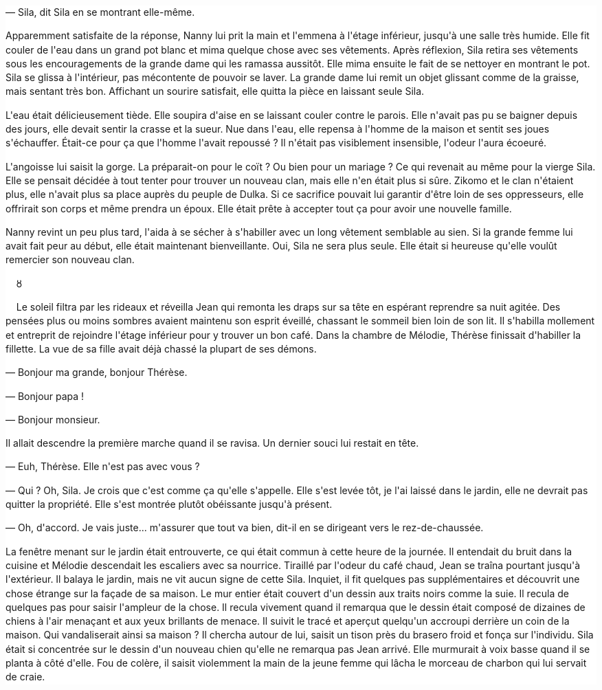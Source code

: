 — Sila, dit Sila en se montrant elle-même.

Apparemment satisfaite de la réponse, Nanny lui prit la main et l'emmena à l'étage inférieur, jusqu'à une salle très humide. Elle fit couler de l'eau dans un grand pot blanc et mima quelque chose avec ses vêtements. Après réflexion, Sila retira ses vêtements sous les encouragements de la grande dame qui les ramassa aussitôt. Elle mima ensuite le fait de se nettoyer en montrant le pot. Sila se glissa à l'intérieur, pas mécontente de pouvoir se laver. La grande dame lui remit un objet glissant comme de la graisse, mais sentant très bon. Affichant un sourire satisfait, elle quitta la pièce en laissant seule Sila. 

L'eau était délicieusement tiède. Elle soupira d'aise en se laissant couler contre le parois. Elle n'avait pas pu se baigner depuis des jours, elle devait sentir la crasse et la sueur. Nue dans l'eau, elle repensa à l'homme de la maison et sentit ses joues s'échauffer. Était-ce pour ça que l'homme l'avait repoussé ? Il n'était pas visiblement insensible, l'odeur l'aura écoeuré.

L'angoisse lui saisit la gorge. La préparait-on pour le coït ? Ou bien pour un mariage ? Ce qui revenait au même pour la vierge Sila. Elle se pensait décidée à tout tenter pour trouver un nouveau clan, mais elle n'en était plus si sûre. Zikomo et le clan n'étaient plus, elle n'avait plus sa place auprès du peuple de Dulka. Si ce sacrifice pouvait lui garantir d'être loin de ses oppresseurs, elle offrirait son corps et même prendra un époux. Elle était prête à accepter tout ça pour avoir une nouvelle famille.

Nanny revint un peu plus tard, l'aida à se sécher à s'habiller avec un long vêtement semblable au sien. Si la grande femme lui avait fait peur au début, elle était maintenant bienveillante. Oui, Sila ne sera plus seule. Elle était si heureuse qu'elle voulût remercier son nouveau clan.

&nbsp;&nbsp;&nbsp;&nbsp;🜘

&nbsp;&nbsp;&nbsp;&nbsp;Le soleil filtra par les rideaux et réveilla Jean qui remonta les draps sur sa tête en espérant reprendre sa nuit agitée. Des pensées plus ou moins sombres avaient maintenu son esprit éveillé, chassant le sommeil bien loin de son lit. 
Il s'habilla mollement et entreprit de rejoindre l'étage inférieur pour y trouver un bon café. Dans la chambre de Mélodie, Thérèse finissait d'habiller la fillette. La vue de sa fille avait déjà chassé la plupart de ses démons.

— Bonjour ma grande, bonjour Thérèse.

— Bonjour papa !

— Bonjour monsieur. 

Il allait descendre la première marche quand il se ravisa. Un dernier souci lui restait en tête.

— Euh, Thérèse. Elle n'est pas avec vous ?

— Qui ? Oh, Sila. Je crois que c'est comme ça qu'elle s'appelle. Elle s'est levée tôt, je l'ai laissé dans le jardin, elle ne devrait pas quitter la propriété. Elle s'est montrée plutôt obéissante jusqu'à présent.

— Oh, d'accord. Je vais juste... m'assurer que tout va bien, dit-il en se dirigeant vers le rez-de-chaussée.

La fenêtre menant sur le jardin était entrouverte, ce qui était commun à cette heure de la journée. Il entendait du bruit dans la cuisine et Mélodie descendait les escaliers avec sa nourrice. Tiraillé par l'odeur du café chaud, Jean se traîna pourtant jusqu'à l'extérieur. Il balaya le jardin, mais ne vit aucun signe de cette Sila. Inquiet, il fit quelques pas supplémentaires et découvrit une chose étrange sur la façade de sa maison. Le mur entier était couvert d'un dessin aux traits noirs comme la suie. Il recula de quelques pas pour saisir l'ampleur de la chose. Il recula vivement quand il remarqua que le dessin était composé de dizaines de chiens à l'air menaçant et aux yeux brillants de menace.  Il suivit le tracé et aperçut quelqu'un accroupi derrière un coin de la maison. Qui vandaliserait ainsi sa maison ? Il chercha autour de lui, saisit un tison près du brasero froid et fonça sur l'individu. 
Sila était si concentrée sur le dessin d'un nouveau chien qu'elle ne remarqua pas Jean arrivé. Elle murmurait à voix basse quand il se planta à côté d'elle. Fou de colère, il saisit violemment la main de la jeune femme qui lâcha le morceau de charbon qui lui servait de craie. 
